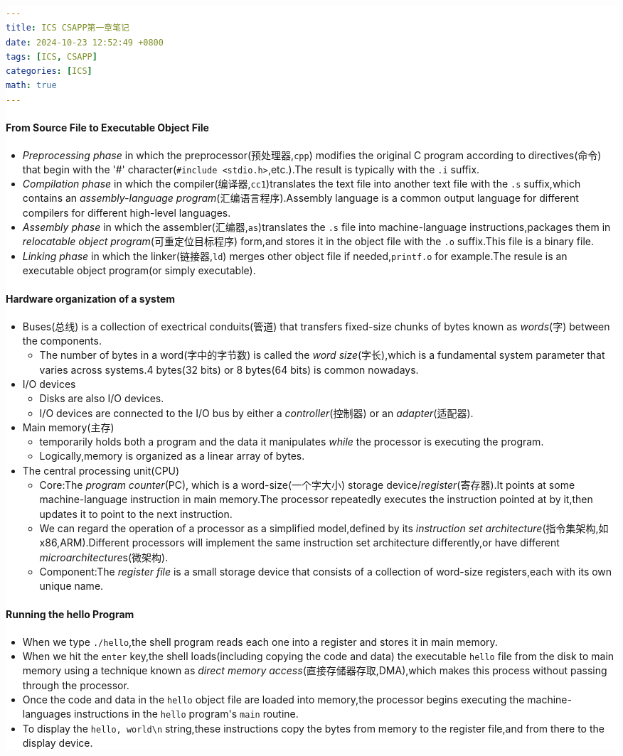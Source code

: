 ```yaml
---
title: ICS CSAPP第一章笔记
date: 2024-10-23 12:52:49 +0800
tags: [ICS, CSAPP]
categories: [ICS]
math: true
---
```


#### From Source File to Executable Object File

* *Preprocessing phase* in which the preprocessor(预处理器,`cpp`) modifies the original C program according to directives(命令) that begin with the '#' character(`#include <stdio.h>`,etc.).The result is typically with the `.i` suffix.
* *Compilation phase* in which the compiler(编译器,`cc1`)translates the text file into another text file with the `.s` suffix,which contains an *assembly-language program*(汇编语言程序).Assembly language is a common output language for different compilers for different high-level languages.
* *Assembly phase* in which the assembler(汇编器,`as`)translates the `.s` file into machine-language instructions,packages them in *relocatable object program*(可重定位目标程序) form,and stores it in the object file with the `.o` suffix.This file is a binary file.
* *Linking phase* in which the linker(链接器,`ld`) merges other object file if needed,`printf.o` for example.The resule is an executable object program(or simply executable). 


#### Hardware organization of a system

* Buses(总线) is a collection of exectrical conduits(管道) that transfers fixed-size chunks of bytes known as *words*(字) between the components.
  * The number of bytes in a word(字中的字节数) is called the *word size*(字长),which is a fundamental system parameter that varies across systems.4 bytes(32 bits) or 8 bytes(64 bits) is common nowadays.
* I/O devices
  * Disks are also I/O devices.
  * I/O devices are connected to the I/O bus by either a *controller*(控制器) or an *adapter*(适配器).
* Main memory(主存)
  * temporarily holds both a program and the data it manipulates *while* the processor is executing the program.
  * Logically,memory is organized as a linear array of bytes.
* The central processing unit(CPU)
  * Core:The *program counter*(PC), which is a word-size(一个字大小) storage device/*register*(寄存器).It points at some machine-language instruction in main memory.The processor repeatedly executes the instruction pointed at by it,then updates it to point to the next instruction.
  * We can regard the operation of a processor as a simplified model,defined by its *instruction set architecture*(指令集架构,如x86,ARM).Different processors will implement the same instruction set architecture differently,or have different *microarchitecture*s(微架构).
  * Component:The *register file* is a small storage device that consists of a collection of word-size registers,each with its own unique name.

#### Running the hello Program

* When we type `./hello`,the shell program reads each one into a register and stores it in main memory.
* When we hit the `enter` key,the shell loads(including copying the code and data) the executable `hello` file from the disk to main memory using a technique known as *direct memory access*(直接存储器存取,DMA),which makes this process without passing through the processor.
* Once the code and data in the `hello` object file are loaded into memory,the processor begins executing the machine-languages instructions in the `hello` program's `main` routine.
* To display the `hello, world\n` string,these instructions copy the bytes from memory to the register file,and from there to the display device.
